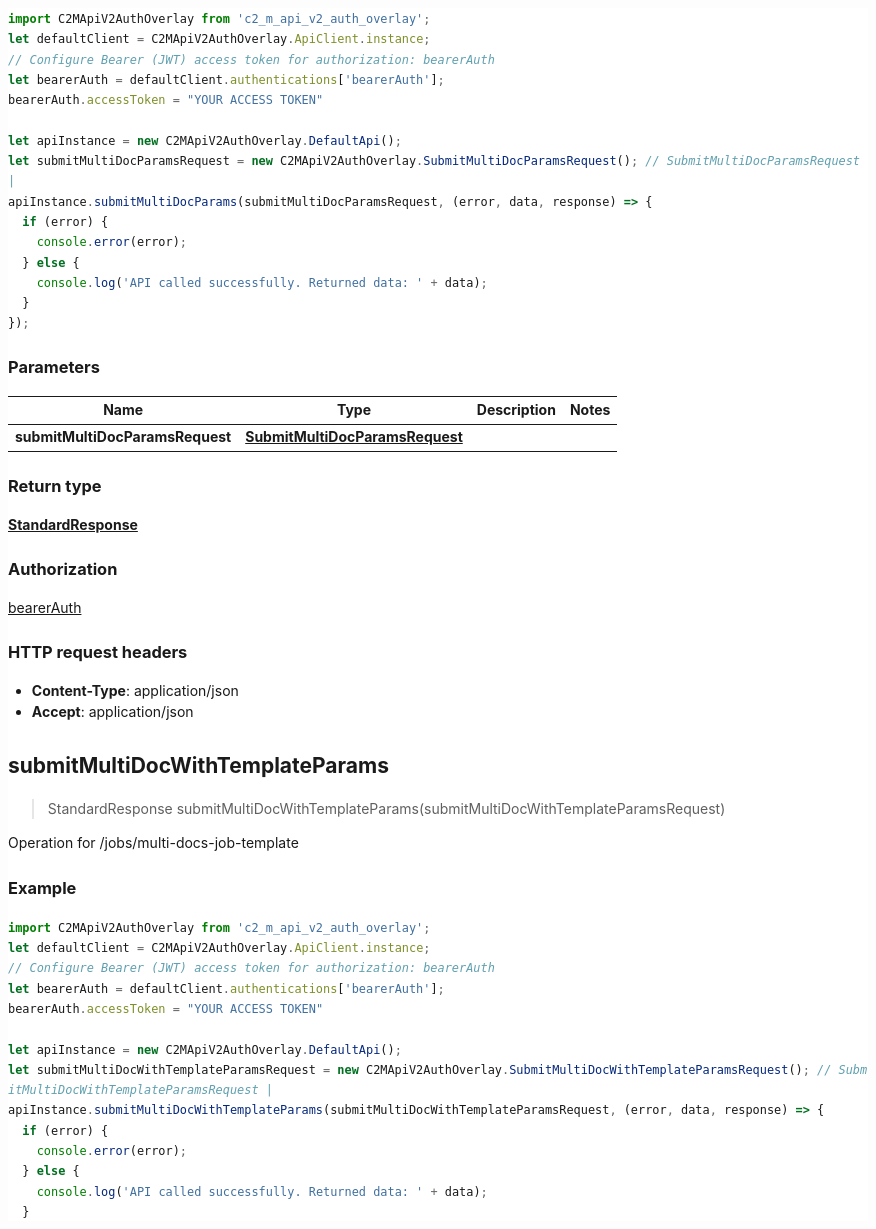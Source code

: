 ```javascript
import C2MApiV2AuthOverlay from 'c2_m_api_v2_auth_overlay';
let defaultClient = C2MApiV2AuthOverlay.ApiClient.instance;
// Configure Bearer (JWT) access token for authorization: bearerAuth
let bearerAuth = defaultClient.authentications['bearerAuth'];
bearerAuth.accessToken = "YOUR ACCESS TOKEN"

let apiInstance = new C2MApiV2AuthOverlay.DefaultApi();
let submitMultiDocParamsRequest = new C2MApiV2AuthOverlay.SubmitMultiDocParamsRequest(); // SubmitMultiDocParamsRequest | 
apiInstance.submitMultiDocParams(submitMultiDocParamsRequest, (error, data, response) => {
  if (error) {
    console.error(error);
  } else {
    console.log('API called successfully. Returned data: ' + data);
  }
});
```

### Parameters


Name | Type | Description  | Notes
------------- | ------------- | ------------- | -------------
 **submitMultiDocParamsRequest** | [**SubmitMultiDocParamsRequest**](SubmitMultiDocParamsRequest.md)|  | 

### Return type

[**StandardResponse**](StandardResponse.md)

### Authorization

[bearerAuth](../README.md#bearerAuth)

### HTTP request headers

- **Content-Type**: application/json
- **Accept**: application/json


## submitMultiDocWithTemplateParams

> StandardResponse submitMultiDocWithTemplateParams(submitMultiDocWithTemplateParamsRequest)

Operation for /jobs/multi-docs-job-template

### Example

```javascript
import C2MApiV2AuthOverlay from 'c2_m_api_v2_auth_overlay';
let defaultClient = C2MApiV2AuthOverlay.ApiClient.instance;
// Configure Bearer (JWT) access token for authorization: bearerAuth
let bearerAuth = defaultClient.authentications['bearerAuth'];
bearerAuth.accessToken = "YOUR ACCESS TOKEN"

let apiInstance = new C2MApiV2AuthOverlay.DefaultApi();
let submitMultiDocWithTemplateParamsRequest = new C2MApiV2AuthOverlay.SubmitMultiDocWithTemplateParamsRequest(); // SubmitMultiDocWithTemplateParamsRequest | 
apiInstance.submitMultiDocWithTemplateParams(submitMultiDocWithTemplateParamsRequest, (error, data, response) => {
  if (error) {
    console.error(error);
  } else {
    console.log('API called successfully. Returned data: ' + data);
  }
```
